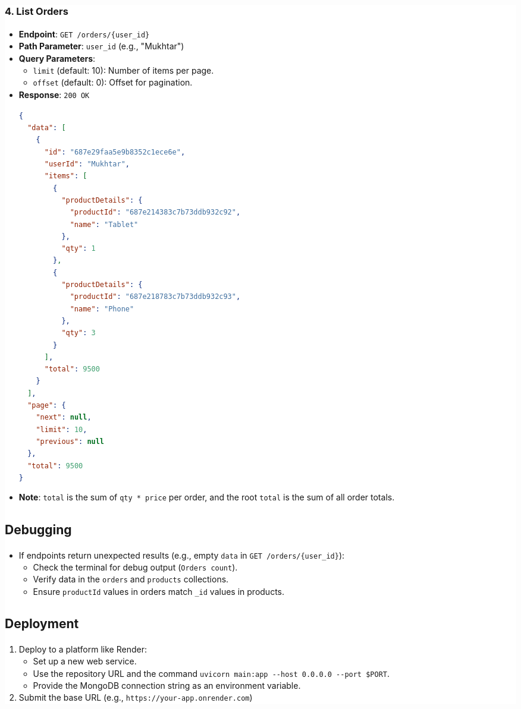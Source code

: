 ### **4. List Orders**
- **Endpoint**: `GET /orders/{user_id}`
- **Path Parameter**: `user_id` (e.g., "Mukhtar")
- **Query Parameters**:
  - `limit` (default: 10): Number of items per page.
  - `offset` (default: 0): Offset for pagination.
- **Response**: `200 OK`
  ```json
  {
    "data": [
      {
        "id": "687e29faa5e9b8352c1ece6e",
        "userId": "Mukhtar",
        "items": [
          {
            "productDetails": {
              "productId": "687e214383c7b73ddb932c92",
              "name": "Tablet"
            },
            "qty": 1
          },
          {
            "productDetails": {
              "productId": "687e218783c7b73ddb932c93",
              "name": "Phone"
            },
            "qty": 3
          }
        ],
        "total": 9500
      }
    ],
    "page": {
      "next": null,
      "limit": 10,
      "previous": null
    },
    "total": 9500
  }
  ```
- **Note**: `total` is the sum of `qty * price` per order, and the root `total` is the sum of all order totals.

## Debugging

- If endpoints return unexpected results (e.g., empty `data` in `GET /orders/{user_id}`):
  - Check the terminal for debug output (`Orders count`).
  - Verify data in the `orders` and `products` collections.
  - Ensure `productId` values in orders match `_id` values in products.

## Deployment

1. Deploy to a platform like Render:
   - Set up a new web service.
   - Use the repository URL and the command `uvicorn main:app --host 0.0.0.0 --port $PORT`.
   - Provide the MongoDB connection string as an environment variable.
2. Submit the base URL (e.g., `https://your-app.onrender.com`)